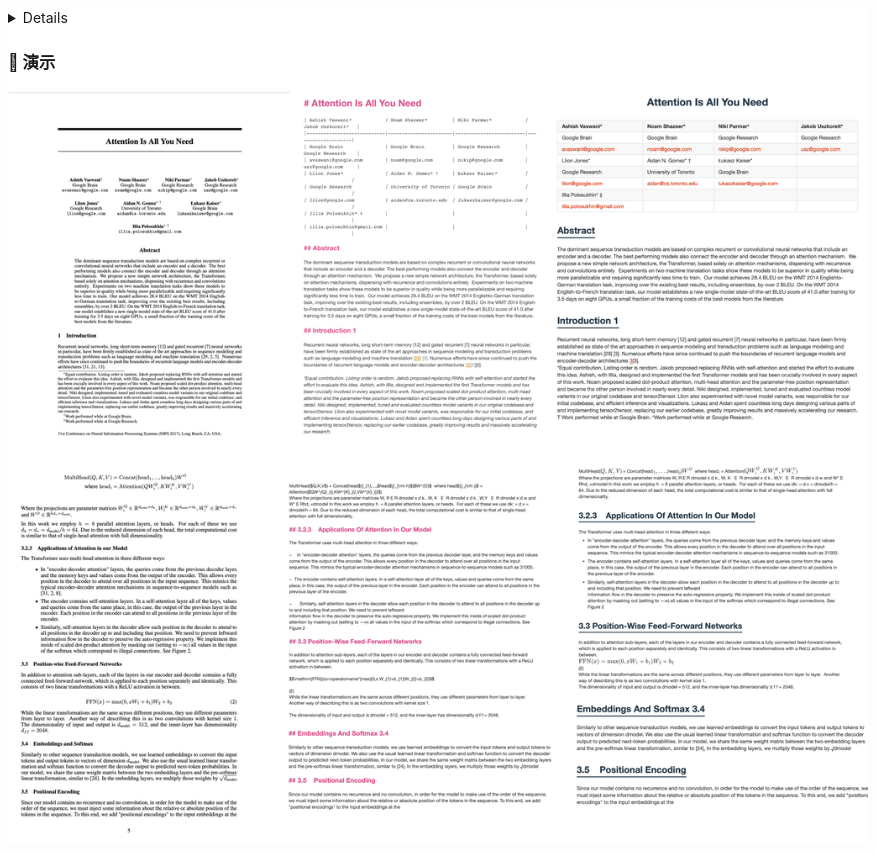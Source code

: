 <details></details>



### 📸 演示

![image-20240528122849203](assets/demo_01.png)

![image-20240528123852545](assets/demo_02.png)
